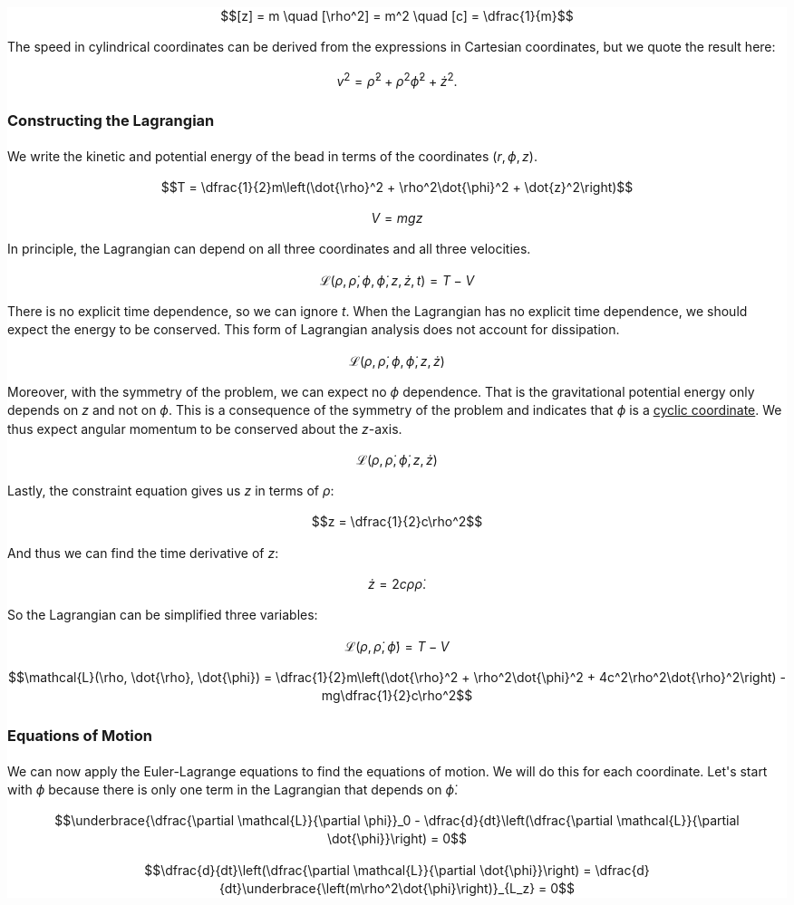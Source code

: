 $$[z] = m \quad [\rho^2] = m^2 \quad [c] = \dfrac{1}{m}$$

The speed in cylindrical coordinates can be derived from the expressions in Cartesian coordinates, but we quote the result here:

$$v^2 = \dot{\rho}^2 + \rho^2\dot{\phi}^2 + \dot{z}^2.$$

### Constructing the Lagrangian

We write the kinetic and potential energy of the bead in terms of the coordinates $(r, \phi, z)$.

$$T = \dfrac{1}{2}m\left(\dot{\rho}^2 + \rho^2\dot{\phi}^2 + \dot{z}^2\right)$$

$$V = mgz$$

In principle, the Lagrangian can depend on all three coordinates and all three velocities. 

$$\mathcal{L}(\rho, \dot{\rho}, \phi, \dot{\phi}, z, \dot{z}, t) = T - V$$

There is no explicit time dependence, so we can ignore $t$. When the Lagrangian has no explicit time dependence, we should expect the energy to be conserved. This form of Lagrangian analysis does not account for dissipation.

$$\mathcal{L}(\rho, \dot{\rho}, \phi, \dot{\phi}, z, \dot{z})$$

Moreover, with the symmetry of the problem, we can expect no $\phi$ dependence. That is the gravitational potential energy only depends on $z$ and not on $\phi$. This is a consequence of the symmetry of the problem and indicates that $\phi$ is a [cyclic coordinate](https://phys.libretexts.org/Bookshelves/Classical_Mechanics/Variational_Principles_in_Classical_Mechanics_(Cline)/07%3A_Symmetries_Invariance_and_the_Hamiltonian/7.05%3A_Cyclic_Coordinates). We thus expect angular momentum to be conserved about the $z$-axis.

$$\mathcal{L}(\rho, \dot{\rho}, \dot{\phi}, z, \dot{z})$$

Lastly, the constraint equation gives us $z$ in terms of $\rho$:

$$z = \dfrac{1}{2}c\rho^2$$

And thus we can find the time derivative of $z$:

$$\dot{z} = 2c\rho\dot{\rho}.$$

So the Lagrangian can be simplified three variables:

$$\mathcal{L}(\rho, \dot{\rho}, \dot{\phi}) = T - V$$

$$\mathcal{L}(\rho, \dot{\rho}, \dot{\phi}) = \dfrac{1}{2}m\left(\dot{\rho}^2 + \rho^2\dot{\phi}^2 + 4c^2\rho^2\dot{\rho}^2\right) - mg\dfrac{1}{2}c\rho^2$$

### Equations of Motion

We can now apply the Euler-Lagrange equations to find the equations of motion. We will do this for each coordinate. Let's start with $\phi$ because there is only one term in the Lagrangian that depends on $\dot{\phi}$.

$$\underbrace{\dfrac{\partial \mathcal{L}}{\partial \phi}}_0 - \dfrac{d}{dt}\left(\dfrac{\partial \mathcal{L}}{\partial \dot{\phi}}\right) = 0$$

$$\dfrac{d}{dt}\left(\dfrac{\partial \mathcal{L}}{\partial \dot{\phi}}\right) = \dfrac{d}{dt}\underbrace{\left(m\rho^2\dot{\phi}\right)}_{L_z} = 0$$
